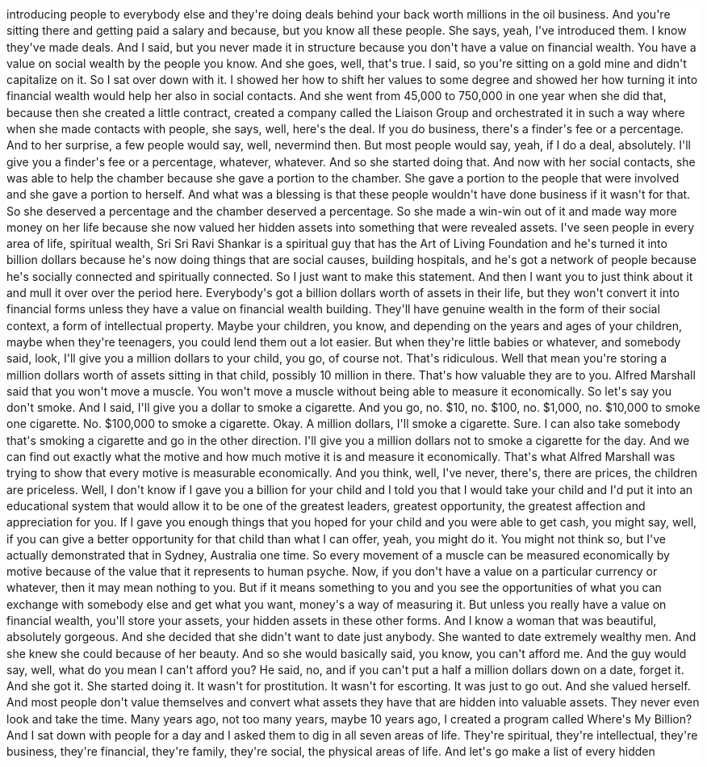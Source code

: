 introducing people to everybody else and they're doing deals behind your back worth millions in the oil business. And you're sitting there and getting paid a salary and because, but you know all these people. She says, yeah, I've introduced them. I know they've made deals. And I said, but you never made it in structure because you don't have a value on financial wealth. You have a value on social wealth by the people you know. And she goes, well, that's true. I said, so you're sitting on a gold mine and didn't capitalize on it. So I sat over down with it. I showed her how to shift her values to some degree and showed her how turning it into financial wealth would help her also in social contacts. And she went from 45,000 to 750,000 in one year when she did that, because then she created a little contract, created a company called the Liaison Group and orchestrated it in such a way where when she made contacts with people, she says, well, here's the deal. If you do business, there's a finder's fee or a percentage. And to her surprise, a few people would say, well, nevermind then. But most people would say, yeah, if I do a deal, absolutely. I'll give you a finder's fee or a percentage, whatever, whatever. And so she started doing that. And now with her social contacts, she was able to help the chamber because she gave a portion to the chamber. She gave a portion to the people that were involved and she gave a portion to herself. And what was a blessing is that these people wouldn't have done business if it wasn't for that. So she deserved a percentage and the chamber deserved a percentage. So she made a win-win out of it and made way more money on her life because she now valued her hidden assets into something that were revealed assets. I've seen people in every area of life, spiritual wealth, Sri Sri Ravi Shankar is a spiritual guy that has the Art of Living Foundation and he's turned it into billion dollars because he's now doing things that are social causes, building hospitals, and he's got a network of people because he's socially connected and spiritually connected. So I just want to make this statement. And then I want you to just think about it and mull it over over the period here. Everybody's got a billion dollars worth of assets in their life, but they won't convert it into financial forms unless they have a value on financial wealth building. They'll have genuine wealth in the form of their social context, a form of intellectual property. Maybe your children, you know, and depending on the years and ages of your children, maybe when they're teenagers, you could lend them out a lot easier. But when they're little babies or whatever, and somebody said, look, I'll give you a million dollars to your child, you go, of course not. That's ridiculous. Well that mean you're storing a million dollars worth of assets sitting in that child, possibly 10 million in there. That's how valuable they are to you. Alfred Marshall said that you won't move a muscle. You won't move a muscle without being able to measure it economically. So let's say you don't smoke. And I said, I'll give you a dollar to smoke a cigarette. And you go, no. $10, no. $100, no. $1,000, no. $10,000 to smoke one cigarette. No. $100,000 to smoke a cigarette. Okay. A million dollars, I'll smoke a cigarette. Sure. I can also take somebody that's smoking a cigarette and go in the other direction. I'll give you a million dollars not to smoke a cigarette for the day. And we can find out exactly what the motive and how much motive it is and measure it economically. That's what Alfred Marshall was trying to show that every motive is measurable economically. And you think, well, I've never, there's, there are prices, the children are priceless. Well, I don't know if I gave you a billion for your child and I told you that I would take your child and I'd put it into an educational system that would allow it to be one of the greatest leaders, greatest opportunity, the greatest affection and appreciation for you. If I gave you enough things that you hoped for your child and you were able to get cash, you might say, well, if you can give a better opportunity for that child than what I can offer, yeah, you might do it. You might not think so, but I've actually demonstrated that in Sydney, Australia one time. So every movement of a muscle can be measured economically by motive because of the value that it represents to human psyche. Now, if you don't have a value on a particular currency or whatever, then it may mean nothing to you. But if it means something to you and you see the opportunities of what you can exchange with somebody else and get what you want, money's a way of measuring it. But unless you really have a value on financial wealth, you'll store your assets, your hidden assets in these other forms. And I know a woman that was beautiful, absolutely gorgeous. And she decided that she didn't want to date just anybody. She wanted to date extremely wealthy men. And she knew she could because of her beauty. And so she would basically said, you know, you can't afford me. And the guy would say, well, what do you mean I can't afford you? He said, no, and if you can't put a half a million dollars down on a date, forget it. And she got it. She started doing it. It wasn't for prostitution. It wasn't for escorting. It was just to go out. And she valued herself. And most people don't value themselves and convert what assets they have that are hidden into valuable assets. They never even look and take the time. Many years ago, not too many years, maybe 10 years ago, I created a program called Where's My Billion? And I sat down with people for a day and I asked them to dig in all seven areas of life. They're spiritual, they're intellectual, they're business, they're financial, they're family, they're social, the physical areas of life. And let's go make a list of every hidden